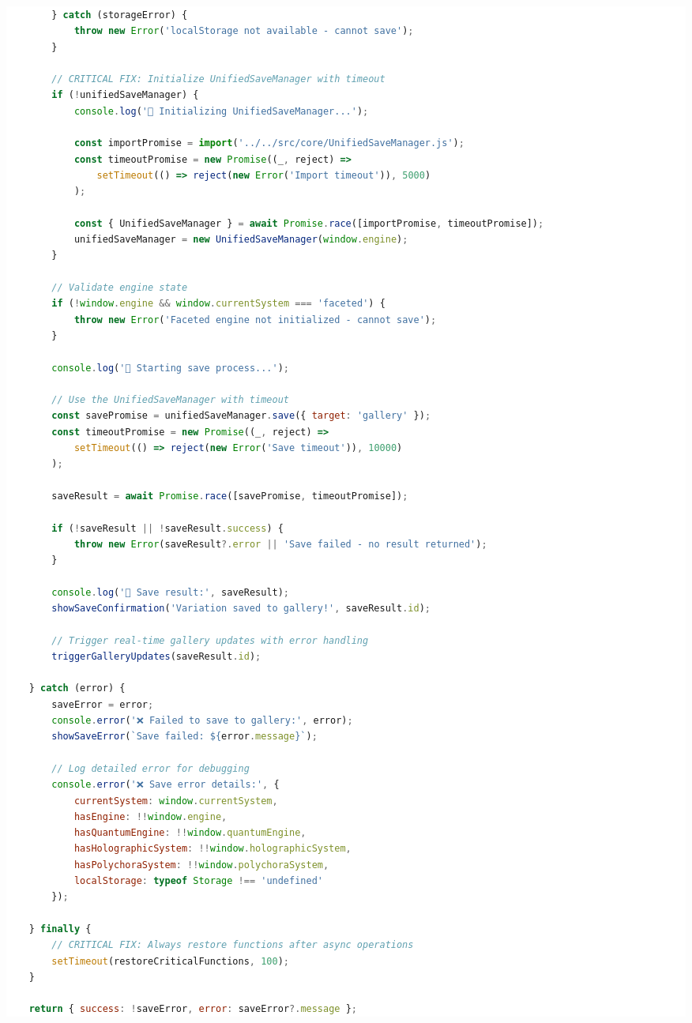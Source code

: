 ```javascript
        } catch (storageError) {
            throw new Error('localStorage not available - cannot save');
        }
        
        // CRITICAL FIX: Initialize UnifiedSaveManager with timeout
        if (!unifiedSaveManager) {
            console.log('🔧 Initializing UnifiedSaveManager...');
            
            const importPromise = import('../../src/core/UnifiedSaveManager.js');
            const timeoutPromise = new Promise((_, reject) => 
                setTimeout(() => reject(new Error('Import timeout')), 5000)
            );
            
            const { UnifiedSaveManager } = await Promise.race([importPromise, timeoutPromise]);
            unifiedSaveManager = new UnifiedSaveManager(window.engine);
        }
        
        // Validate engine state
        if (!window.engine && window.currentSystem === 'faceted') {
            throw new Error('Faceted engine not initialized - cannot save');
        }
        
        console.log('🔵 Starting save process...');
        
        // Use the UnifiedSaveManager with timeout
        const savePromise = unifiedSaveManager.save({ target: 'gallery' });
        const timeoutPromise = new Promise((_, reject) => 
            setTimeout(() => reject(new Error('Save timeout')), 10000)
        );
        
        saveResult = await Promise.race([savePromise, timeoutPromise]);
        
        if (!saveResult || !saveResult.success) {
            throw new Error(saveResult?.error || 'Save failed - no result returned');
        }
        
        console.log('🔵 Save result:', saveResult);
        showSaveConfirmation('Variation saved to gallery!', saveResult.id);
        
        // Trigger real-time gallery updates with error handling
        triggerGalleryUpdates(saveResult.id);
        
    } catch (error) {
        saveError = error;
        console.error('❌ Failed to save to gallery:', error);
        showSaveError(`Save failed: ${error.message}`);
        
        // Log detailed error for debugging
        console.error('❌ Save error details:', {
            currentSystem: window.currentSystem,
            hasEngine: !!window.engine,
            hasQuantumEngine: !!window.quantumEngine,
            hasHolographicSystem: !!window.holographicSystem,
            hasPolychoraSystem: !!window.polychoraSystem,
            localStorage: typeof Storage !== 'undefined'
        });
        
    } finally {
        // CRITICAL FIX: Always restore functions after async operations
        setTimeout(restoreCriticalFunctions, 100);
    }
    
    return { success: !saveError, error: saveError?.message };
```
